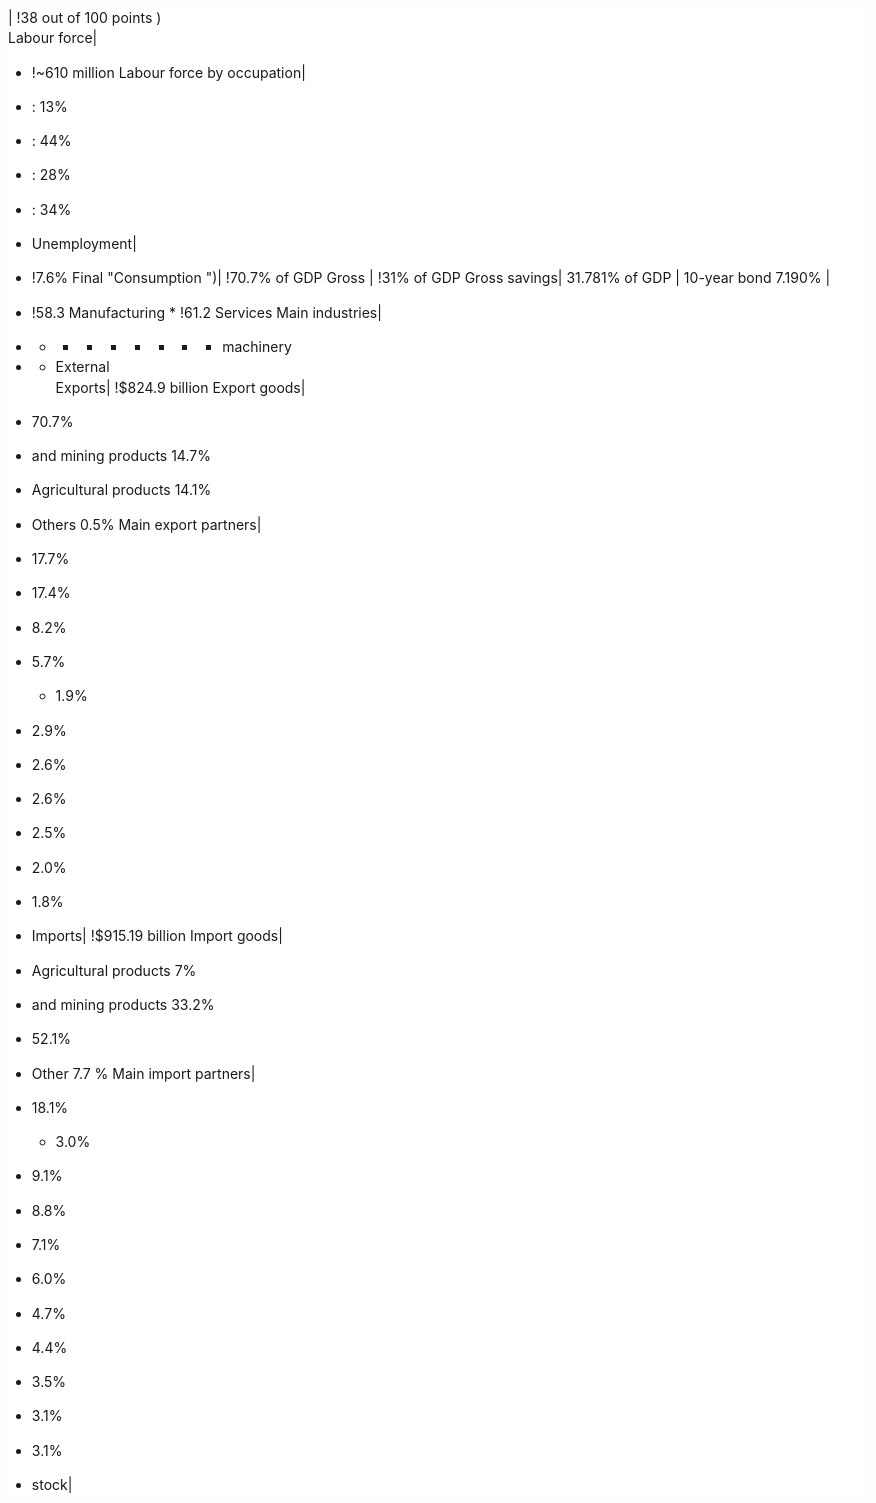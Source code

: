 |
!38 out of 100 points )  
Labour force|

  * !~610 million Labour force by occupation|

  * : 13%
  * : 44%
  * : 28%
  * : 34%
  * Unemployment|

  * !7.6% Final "Consumption
\")|
!70.7% of GDP Gross |
!31% of GDP Gross savings| 31.781% of GDP | 10-year bond 7.190% |

  * !58.3 Manufacturing * !61.2 Services Main industries|

  * * * * * * * * * machinery
  * * External  
Exports|
!$824.9 billion Export goods|

  * 70.7%
  * and mining products 14.7%
  * Agricultural products 14.1%
  * Others 0.5% Main export partners|

  * 17.7%
  * 17.4%
  * 8.2%
  * 5.7%
    * 1.9%
  * 2.9%
  * 2.6%
  * 2.6%
  * 2.5%
  * 2.0%
  * 1.8%
  * Imports|
!$915.19 billion Import goods|

  * Agricultural products 7%
  * and mining products 33.2%
  * 52.1%
  * Other 7.7 % Main import partners|

  * 18.1%
    * 3.0%
  * 9.1%
  * 8.8%
  * 7.1%
  * 6.0%
  * 4.7%
  * 4.4%
  * 3.5%
  * 3.1%
  * 3.1%
  * stock|
